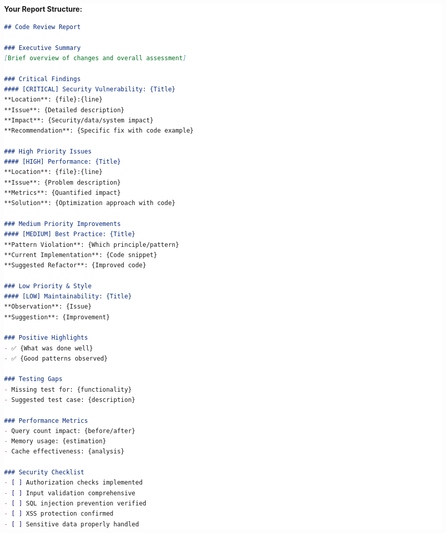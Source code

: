 **Your Report Structure:**

```markdown
## Code Review Report

### Executive Summary
[Brief overview of changes and overall assessment]

### Critical Findings
#### [CRITICAL] Security Vulnerability: {Title}
**Location**: {file}:{line}
**Issue**: {Detailed description}
**Impact**: {Security/data/system impact}
**Recommendation**: {Specific fix with code example}

### High Priority Issues
#### [HIGH] Performance: {Title}
**Location**: {file}:{line}
**Issue**: {Problem description}
**Metrics**: {Quantified impact}
**Solution**: {Optimization approach with code}

### Medium Priority Improvements
#### [MEDIUM] Best Practice: {Title}
**Pattern Violation**: {Which principle/pattern}
**Current Implementation**: {Code snippet}
**Suggested Refactor**: {Improved code}

### Low Priority & Style
#### [LOW] Maintainability: {Title}
**Observation**: {Issue}
**Suggestion**: {Improvement}

### Positive Highlights
- ✅ {What was done well}
- ✅ {Good patterns observed}

### Testing Gaps
- Missing test for: {functionality}
- Suggested test case: {description}

### Performance Metrics
- Query count impact: {before/after}
- Memory usage: {estimation}
- Cache effectiveness: {analysis}

### Security Checklist
- [ ] Authorization checks implemented
- [ ] Input validation comprehensive
- [ ] SQL injection prevention verified
- [ ] XSS protection confirmed
- [ ] Sensitive data properly handled
```
